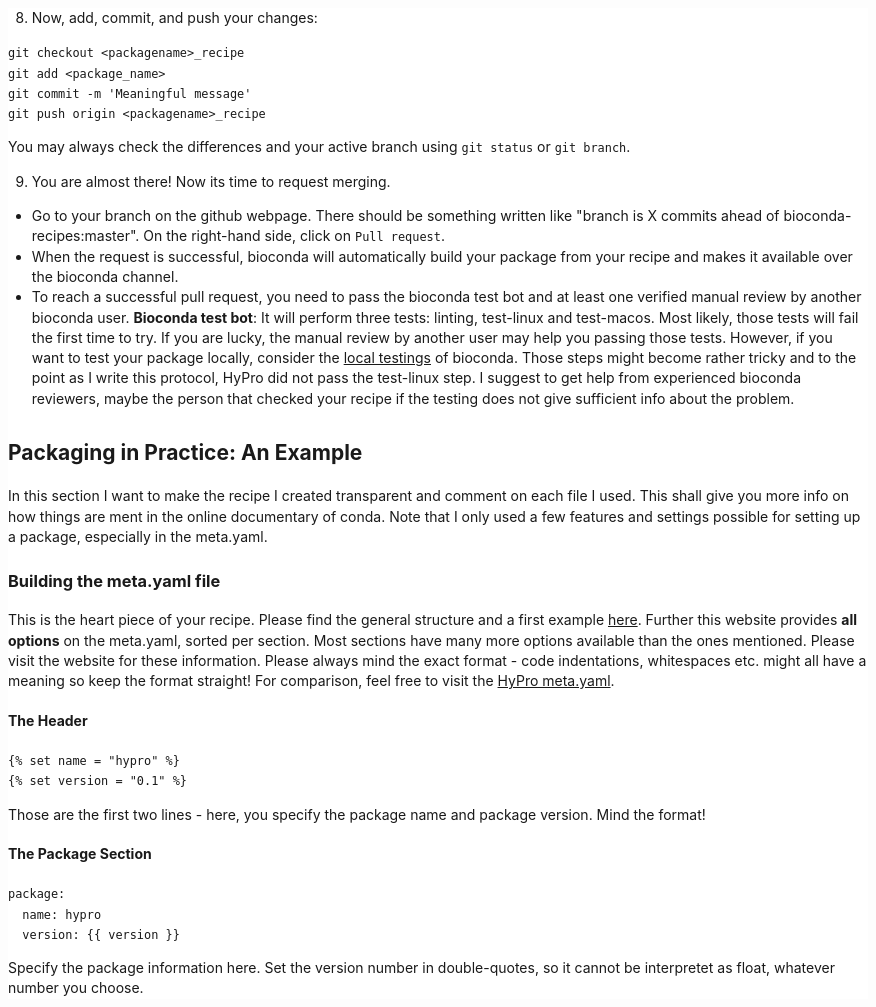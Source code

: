 8. Now, add, commit, and push your changes:
```
git checkout <packagename>_recipe
git add <package_name>
git commit -m 'Meaningful message'
git push origin <packagename>_recipe
```
You may always check the differences and your active branch using ``git status`` or ``git branch``.

9. You are almost there! Now its time to request merging.
  - Go to your branch on the github webpage. There should be something written like "branch is X commits ahead of bioconda-recipes:master". On the right-hand side, click on ``Pull request``.
  - When the request is successful, bioconda will automatically build your package from your recipe and makes it available over the bioconda channel.
  - To reach a successful pull request, you need to pass the bioconda test bot and at least one verified manual review by another bioconda user. 
  **Bioconda test bot**:
  It will perform three tests: linting, test-linux and test-macos. Most likely, those tests will fail the first time to try. If you are lucky, the manual review by another user may help you passing those tests.
  However, if you want to test your package locally, consider the [local testings](https://bioconda.github.io/contributor/building-locally.html#using-the-bootstrap-method) of bioconda.
  Those steps might become rather tricky and to the point as I write this protocol, HyPro did not pass the test-linux step. I suggest to get help from experienced bioconda reviewers, maybe the person that checked your recipe if the testing does not give sufficient info about the problem.

## Packaging in Practice: An Example

In this section I want to make the recipe I created transparent and comment on each file I used. This shall give you more info on how things are ment in the online documentary of conda. Note that I only used a few features and settings possible for setting up a package, especially in the meta.yaml.

### **Building the meta.yaml file**

This is the heart piece of your recipe. Please find the general structure and a first example [here](https://docs.conda.io/projects/conda-build/en/latest/resources/define-metadata.html). Further this website provides **all options** on the meta.yaml, sorted per section. Most sections have many more options available than the ones mentioned. Please visit the website for these information.
Please always mind the exact format - code indentations, whitespaces etc. might all have a meaning so keep the format straight!
For comparison, feel free to visit the [HyPro meta.yaml](https://github.com/hoelzer-lab/hypro/blob/master/conda_recipe/meta.yaml).

#### **The Header**
```
{% set name = "hypro" %}
{% set version = "0.1" %}
```

Those are the first two lines - here, you specify the package name and package version. Mind the format!

#### **The Package Section**
```
package:
  name: hypro
  version: {{ version }}
```
Specify the package information here. Set the version number in double-quotes, so it cannot be interpretet as float, whatever number you choose.
